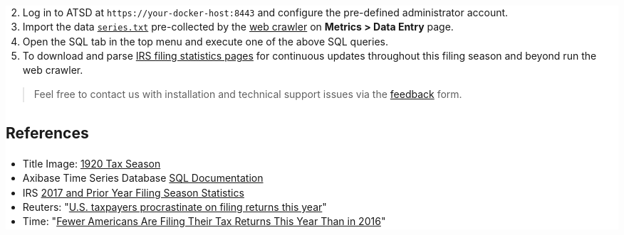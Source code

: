 2. Log in to ATSD at `https://your-docker-host:8443` and configure the pre-defined administrator account.
3. Import the data [`series.txt`](Resources/series.txt) pre-collected by the [web crawler](https://github.com/axibase/atsd-data-crawlers/tree/irs-crawler) on **Metrics > Data Entry** page.
4. Open the SQL tab in the top menu and execute one of the above SQL queries.
5. To download and parse [IRS filing statistics pages](https://www.irs.gov/uac/2017-and-prior-year-filing-season-statistics) for continuous updates throughout this filing season and beyond run the web crawler.

> Feel free to contact us with installation and technical support issues via the [feedback](https://axibase.com/feedback/) form.

## References

* Title Image: [1920 Tax Season](https://upload.wikimedia.org/wikipedia/commons/archive/8/81/20060827235737%211920_tax_forms_IRS.jpg)
* Axibase Time Series Database [SQL Documentation](https://github.com/axibase/atsd/blob/master/sql/README.md#overview)
* IRS [2017 and Prior Year Filing Season Statistics](https://www.irs.gov/uac/2017-and-prior-year-filing-season-statistics)
* Reuters: "[U.S. taxpayers procrastinate on filing returns this year](http://www.reuters.com/article/us-money-taxes-delays-idUSKBN16L18C)"
* Time: "[Fewer Americans Are Filing Their Tax Returns This Year Than in 2016](http://time.com/money/4697931/fewer-americans-filing-tax-returns/)"
